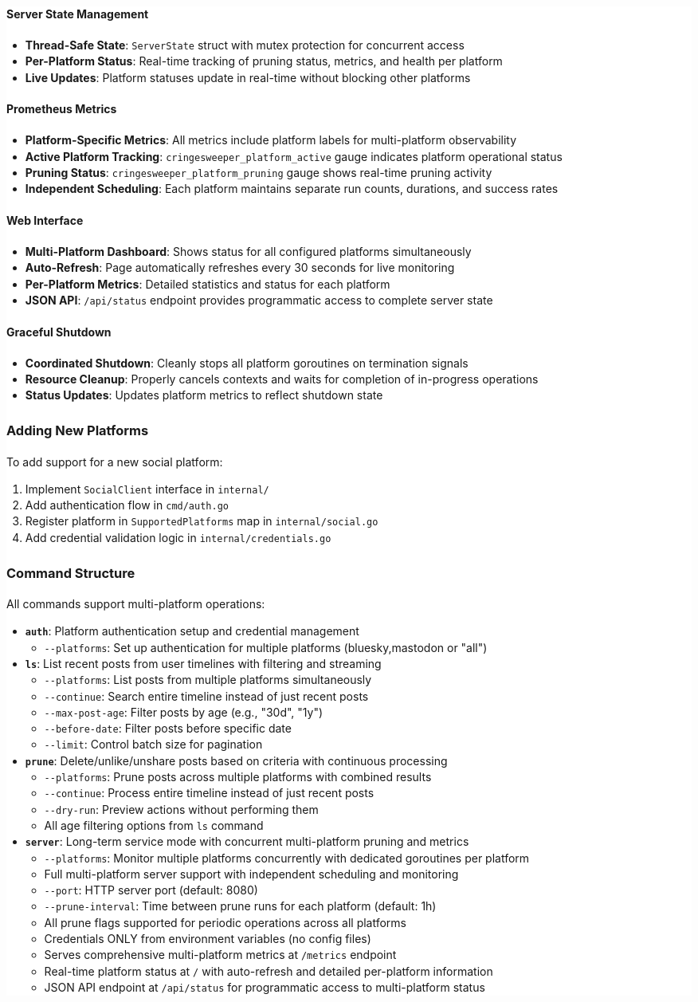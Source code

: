 #### Server State Management
- **Thread-Safe State**: `ServerState` struct with mutex protection for concurrent access
- **Per-Platform Status**: Real-time tracking of pruning status, metrics, and health per platform
- **Live Updates**: Platform statuses update in real-time without blocking other platforms

#### Prometheus Metrics
- **Platform-Specific Metrics**: All metrics include platform labels for multi-platform observability
- **Active Platform Tracking**: `cringesweeper_platform_active` gauge indicates platform operational status
- **Pruning Status**: `cringesweeper_platform_pruning` gauge shows real-time pruning activity
- **Independent Scheduling**: Each platform maintains separate run counts, durations, and success rates

#### Web Interface
- **Multi-Platform Dashboard**: Shows status for all configured platforms simultaneously
- **Auto-Refresh**: Page automatically refreshes every 30 seconds for live monitoring
- **Per-Platform Metrics**: Detailed statistics and status for each platform
- **JSON API**: `/api/status` endpoint provides programmatic access to complete server state

#### Graceful Shutdown
- **Coordinated Shutdown**: Cleanly stops all platform goroutines on termination signals
- **Resource Cleanup**: Properly cancels contexts and waits for completion of in-progress operations
- **Status Updates**: Updates platform metrics to reflect shutdown state

### Adding New Platforms

To add support for a new social platform:

1. Implement `SocialClient` interface in `internal/`
2. Add authentication flow in `cmd/auth.go` 
3. Register platform in `SupportedPlatforms` map in `internal/social.go`
4. Add credential validation logic in `internal/credentials.go`

### Command Structure

All commands support multi-platform operations:

- **`auth`**: Platform authentication setup and credential management
  - `--platforms`: Set up authentication for multiple platforms (bluesky,mastodon or "all")
- **`ls`**: List recent posts from user timelines with filtering and streaming
  - `--platforms`: List posts from multiple platforms simultaneously 
  - `--continue`: Search entire timeline instead of just recent posts
  - `--max-post-age`: Filter posts by age (e.g., "30d", "1y")
  - `--before-date`: Filter posts before specific date
  - `--limit`: Control batch size for pagination
- **`prune`**: Delete/unlike/unshare posts based on criteria with continuous processing
  - `--platforms`: Prune posts across multiple platforms with combined results
  - `--continue`: Process entire timeline instead of just recent posts
  - `--dry-run`: Preview actions without performing them
  - All age filtering options from `ls` command
- **`server`**: Long-term service mode with concurrent multi-platform pruning and metrics
  - `--platforms`: Monitor multiple platforms concurrently with dedicated goroutines per platform
  - Full multi-platform server support with independent scheduling and monitoring
  - `--port`: HTTP server port (default: 8080)
  - `--prune-interval`: Time between prune runs for each platform (default: 1h)
  - All prune flags supported for periodic operations across all platforms
  - Credentials ONLY from environment variables (no config files)
  - Serves comprehensive multi-platform metrics at `/metrics` endpoint
  - Real-time platform status at `/` with auto-refresh and detailed per-platform information
  - JSON API endpoint at `/api/status` for programmatic access to multi-platform status
